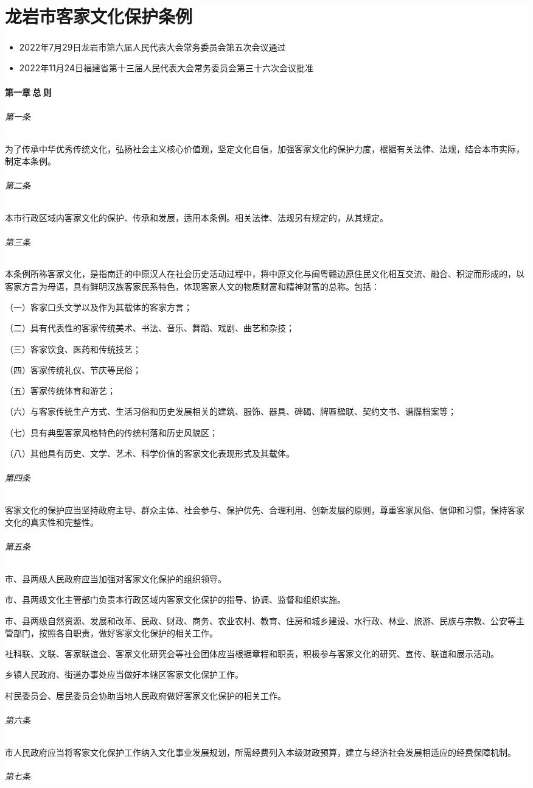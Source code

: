 # 龙岩市客家文化保护条例

- 2022年7月29日龙岩市第六届人民代表大会常务委员会第五次会议通过

- 2022年11月24日福建省第十三届人民代表大会常务委员会第三十六次会议批准



#### 第一章 总 则

###### 第一条

为了传承中华优秀传统文化，弘扬社会主义核心价值观，坚定文化自信，加强客家文化的保护力度，根据有关法律、法规，结合本市实际，制定本条例。

###### 第二条

本市行政区域内客家文化的保护、传承和发展，适用本条例。相关法律、法规另有规定的，从其规定。

###### 第三条

本条例所称客家文化，是指南迁的中原汉人在社会历史活动过程中，将中原文化与闽粤赣边原住民文化相互交流、融合、积淀而形成的，以客家方言为母语，具有鲜明汉族客家民系特色，体现客家人文的物质财富和精神财富的总称。包括：

（一）客家口头文学以及作为其载体的客家方言；

（二）具有代表性的客家传统美术、书法、音乐、舞蹈、戏剧、曲艺和杂技；

（三）客家饮食、医药和传统技艺；

（四）客家传统礼仪、节庆等民俗；

（五）客家传统体育和游艺；

（六）与客家传统生产方式、生活习俗和历史发展相关的建筑、服饰、器具、碑碣、牌匾楹联、契约文书、谱牒档案等；

（七）具有典型客家风格特色的传统村落和历史风貌区；

（八）其他具有历史、文学、艺术、科学价值的客家文化表现形式及其载体。

###### 第四条

客家文化的保护应当坚持政府主导、群众主体、社会参与、保护优先、合理利用、创新发展的原则，尊重客家风俗、信仰和习惯，保持客家文化的真实性和完整性。

###### 第五条

市、县两级人民政府应当加强对客家文化保护的组织领导。

市、县两级文化主管部门负责本行政区域内客家文化保护的指导、协调、监督和组织实施。

市、县两级自然资源、发展和改革、民政、财政、商务、农业农村、教育、住房和城乡建设、水行政、林业、旅游、民族与宗教、公安等主管部门，按照各自职责，做好客家文化保护的相关工作。

社科联、文联、客家联谊会、客家文化研究会等社会团体应当根据章程和职责，积极参与客家文化的研究、宣传、联谊和展示活动。

乡镇人民政府、街道办事处应当做好本辖区客家文化保护工作。

村民委员会、居民委员会协助当地人民政府做好客家文化保护的相关工作。

###### 第六条

市人民政府应当将客家文化保护工作纳入文化事业发展规划，所需经费列入本级财政预算，建立与经济社会发展相适应的经费保障机制。

###### 第七条
